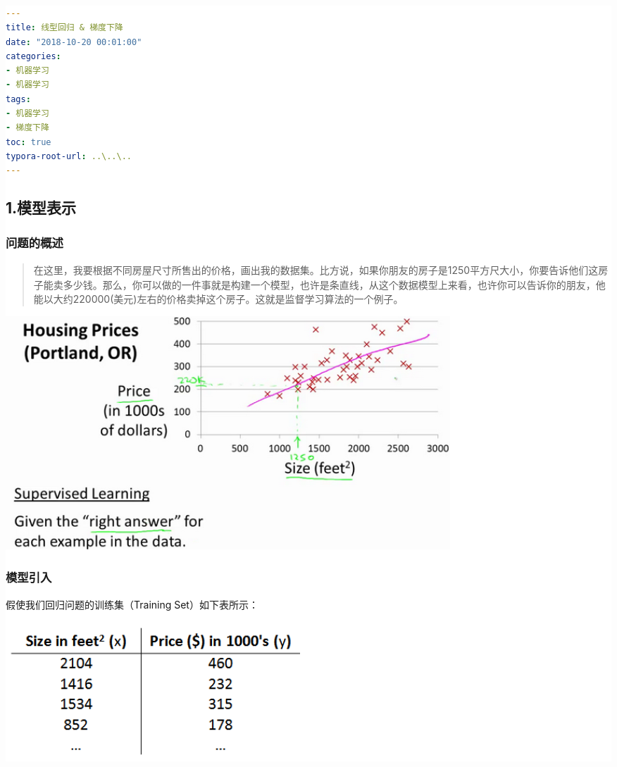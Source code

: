 ```yaml
---
title: 线型回归 & 梯度下降
date: "2018-10-20 00:01:00"
categories:
- 机器学习
- 机器学习
tags:
- 机器学习
- 梯度下降
toc: true
typora-root-url: ..\..\..
---
```


## 1.模型表示

### **问题的概述**

> 在这里，我要根据不同房屋尺寸所售出的价格，画出我的数据集。比方说，如果你朋友的房子是1250平方尺大小，你要告诉他们这房子能卖多少钱。那么，你可以做的一件事就是构建一个模型，也许是条直线，从这个数据模型上来看，也许你可以告诉你的朋友，他能以大约220000(美元)左右的价格卖掉这个房子。这就是监督学习算法的一个例子。
>



![1539965168129](/img/1539965168129.png)

### **模型引入**

假使我们回归问题的训练集（Training Set）如下表所示：

![1539965299259](/img/1539965299259.png)

